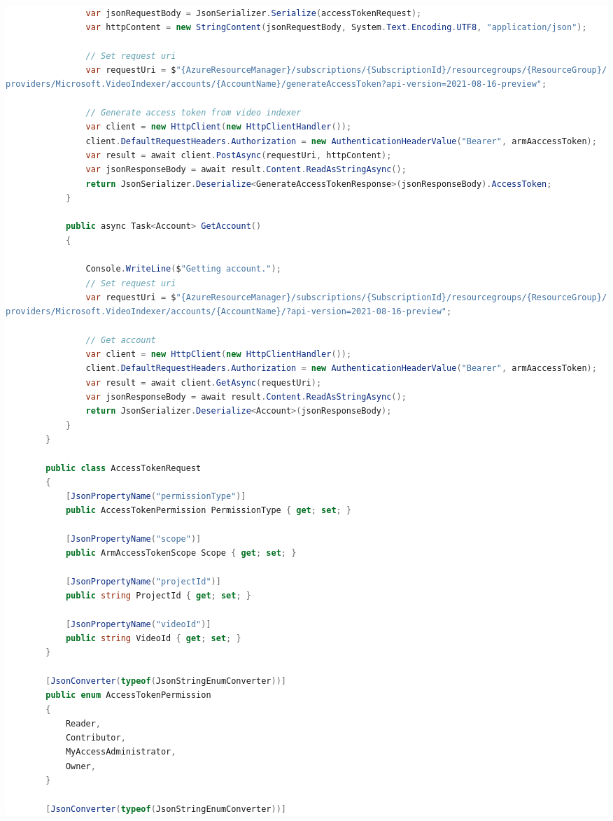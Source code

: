 ```csharp
                var jsonRequestBody = JsonSerializer.Serialize(accessTokenRequest);
                var httpContent = new StringContent(jsonRequestBody, System.Text.Encoding.UTF8, "application/json");

                // Set request uri
                var requestUri = $"{AzureResourceManager}/subscriptions/{SubscriptionId}/resourcegroups/{ResourceGroup}/providers/Microsoft.VideoIndexer/accounts/{AccountName}/generateAccessToken?api-version=2021-08-16-preview";

                // Generate access token from video indexer
                var client = new HttpClient(new HttpClientHandler());
                client.DefaultRequestHeaders.Authorization = new AuthenticationHeaderValue("Bearer", armAaccessToken);
                var result = await client.PostAsync(requestUri, httpContent);
                var jsonResponseBody = await result.Content.ReadAsStringAsync();
                return JsonSerializer.Deserialize<GenerateAccessTokenResponse>(jsonResponseBody).AccessToken;
            }

            public async Task<Account> GetAccount()
            {

                Console.WriteLine($"Getting account.");
                // Set request uri
                var requestUri = $"{AzureResourceManager}/subscriptions/{SubscriptionId}/resourcegroups/{ResourceGroup}/providers/Microsoft.VideoIndexer/accounts/{AccountName}/?api-version=2021-08-16-preview";

                // Get account
                var client = new HttpClient(new HttpClientHandler());
                client.DefaultRequestHeaders.Authorization = new AuthenticationHeaderValue("Bearer", armAaccessToken);
                var result = await client.GetAsync(requestUri);
                var jsonResponseBody = await result.Content.ReadAsStringAsync();
                return JsonSerializer.Deserialize<Account>(jsonResponseBody);
            }
        }

        public class AccessTokenRequest
        {
            [JsonPropertyName("permissionType")]
            public AccessTokenPermission PermissionType { get; set; }

            [JsonPropertyName("scope")]
            public ArmAccessTokenScope Scope { get; set; }

            [JsonPropertyName("projectId")]
            public string ProjectId { get; set; }
            
            [JsonPropertyName("videoId")]
            public string VideoId { get; set; }
        }

        [JsonConverter(typeof(JsonStringEnumConverter))]
        public enum AccessTokenPermission
        {
            Reader,
            Contributor,
            MyAccessAdministrator,
            Owner,
        }

        [JsonConverter(typeof(JsonStringEnumConverter))]
```